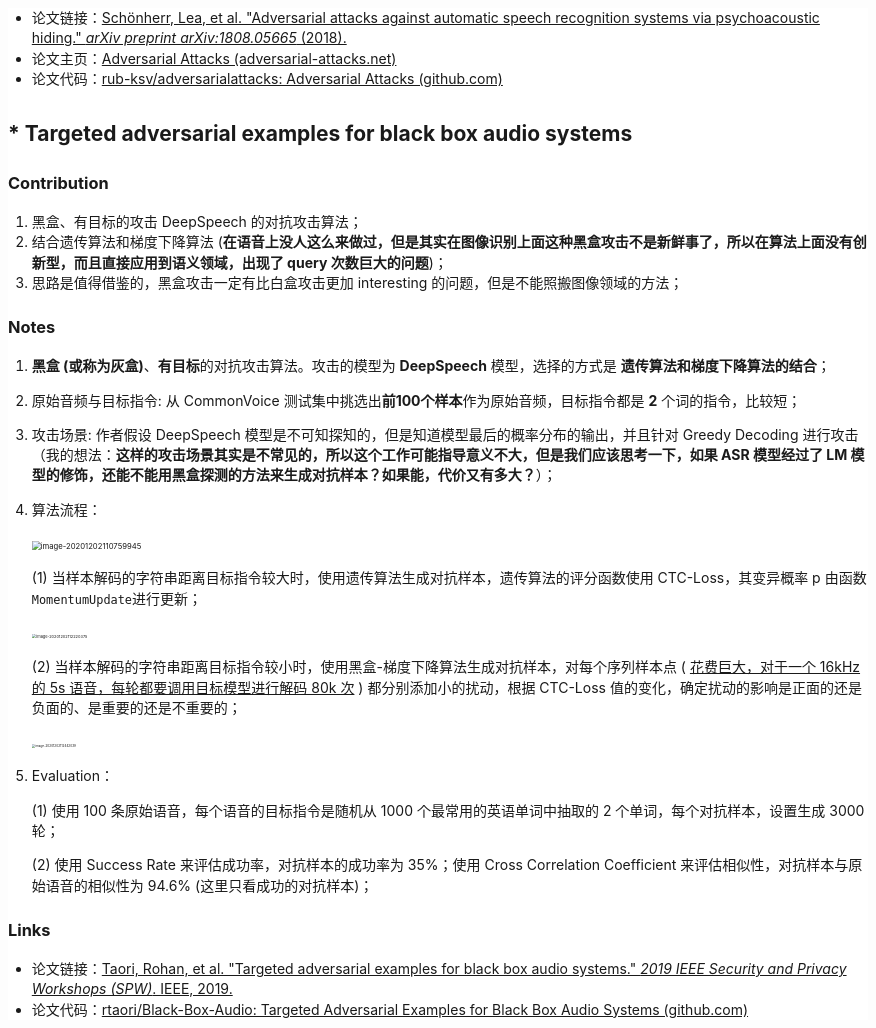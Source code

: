 - 论文链接：[Schönherr, Lea, et al. "Adversarial attacks against automatic speech recognition systems via psychoacoustic hiding." *arXiv preprint arXiv:1808.05665* (2018).](https://arxiv.org/abs/1808.05665)
- 论文主页：[Adversarial Attacks (adversarial-attacks.net)](https://adversarial-attacks.net/)
- 论文代码：[rub-ksv/adversarialattacks: Adversarial Attacks (github.com)](https://github.com/rub-ksv/adversarialattacks)





## * Targeted adversarial examples for black box audio systems

### Contribution

1. 黑盒、有目标的攻击 DeepSpeech 的对抗攻击算法；
2. 结合遗传算法和梯度下降算法 (**在语音上没人这么来做过，但是其实在图像识别上面这种黑盒攻击不是新鲜事了，所以在算法上面没有创新型，而且直接应用到语义领域，出现了 query 次数巨大的问题**)；
3. 思路是值得借鉴的，黑盒攻击一定有比白盒攻击更加 interesting 的问题，但是不能照搬图像领域的方法；

### Notes

1. **黑盒 (或称为灰盒)**、**有目标**的对抗攻击算法。攻击的模型为 **DeepSpeech** 模型，选择的方式是 **遗传算法和梯度下降算法的结合**；

2. 原始音频与目标指令: 从 CommonVoice 测试集中挑选出**前100个样本**作为原始音频，目标指令都是 **2** 个词的指令，比较短；

3. 攻击场景: 作者假设 DeepSpeech 模型是不可知探知的，但是知道模型最后的概率分布的输出，并且针对 Greedy Decoding 进行攻击 （我的想法：**这样的攻击场景其实是不常见的，所以这个工作可能指导意义不大，但是我们应该思考一下，如果 ASR 模型经过了 LM 模型的修饰，还能不能用黑盒探测的方法来生成对抗样本？如果能，代价又有多大？**）；

4. 算法流程：

   <img src="pictures/image-20201202110759945.png" alt="image-20201202110759945" style="zoom: 55%;" />

   (1) 当样本解码的字符串距离目标指令较大时，使用遗传算法生成对抗样本，遗传算法的评分函数使用 CTC-Loss，其变异概率 p 由函数 `MomentumUpdate`进行更新；

   <img src="pictures/image-20201202112220375.png" alt="image-20201202112220375" style="zoom: 28%;" />

   (2) 当样本解码的字符串距离目标指令较小时，使用黑盒-梯度下降算法生成对抗样本，对每个序列样本点 ( <u>花费巨大，对于一个 16kHz 的 5s 语音，每轮都要调用目标模型进行解码 80k 次</u> ) 都分别添加小的扰动，根据 CTC-Loss 值的变化，确定扰动的影响是正面的还是负面的、是重要的还是不重要的；

   <img src="pictures/image-20201202112442039.png" alt="image-20201202112442039" style="zoom:22%;" />

5. Evaluation：

   (1) 使用 100 条原始语音，每个语音的目标指令是随机从 1000 个最常用的英语单词中抽取的 2 个单词，每个对抗样本，设置生成 3000 轮；

   (2) 使用 Success Rate 来评估成功率，对抗样本的成功率为 35%；使用 Cross Correlation Coefficient 来评估相似性，对抗样本与原始语音的相似性为 94.6% (这里只看成功的对抗样本)；

### Links

- 论文链接：[Taori, Rohan, et al. "Targeted adversarial examples for black box audio systems." *2019 IEEE Security and Privacy Workshops (SPW)*. IEEE, 2019.](https://arxiv.org/abs/1805.07820)
- 论文代码：[rtaori/Black-Box-Audio: Targeted Adversarial Examples for Black Box Audio Systems (github.com)](https://github.com/rtaori/Black-Box-Audio)
